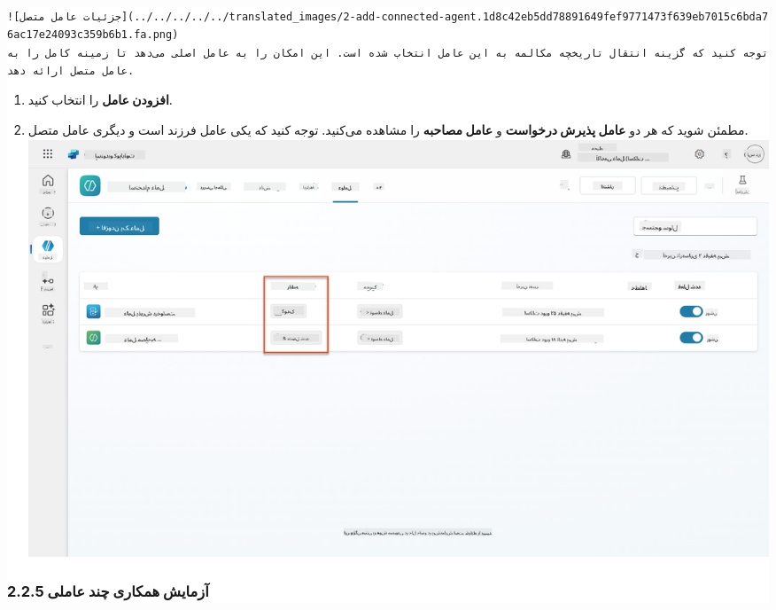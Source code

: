     ![جزئیات عامل متصل](../../../../../translated_images/2-add-connected-agent.1d8c42eb5dd78891649fef9771473f639eb7015c6bda76ac17e24093c359b6b1.fa.png)
    توجه کنید که گزینه انتقال تاریخچه مکالمه به این عامل انتخاب شده است. این امکان را به عامل اصلی می‌دهد تا زمینه کامل را به عامل متصل ارائه دهد.

1. **افزودن عامل** را انتخاب کنید.

1. مطمئن شوید که هر دو **عامل پذیرش درخواست** و **عامل مصاحبه** را مشاهده می‌کنید. توجه کنید که یکی عامل فرزند است و دیگری عامل متصل.  
    ![عامل فرزند و عامل متصل](../../../../../translated_images/2-child-and-connected.d888e561872260dfa66c657d5b31f99f2a3e492c2ed62284e124c5b81af54e7b.fa.png)

### 2.2.5 آزمایش همکاری چند عاملی
